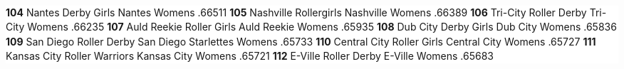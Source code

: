 </tr>
<tr>
<td><b>104</b></td>
<td>Nantes Derby Girls</td>
<td>Nantes</td>
<td>Womens</td>
<td>.66511</td>
</tr>
<tr>
<td><b>105</b></td>
<td>Nashville Rollergirls</td>
<td>Nashville</td>
<td>Womens</td>
<td>.66389</td>
</tr>
<tr>
<td><b>106</b></td>
<td>Tri-City Roller Derby</td>
<td>Tri-City</td>
<td>Womens</td>
<td>.66235</td>
</tr>
<tr>
<td><b>107</b></td>
<td>Auld Reekie Roller Girls</td>
<td>Auld Reekie</td>
<td>Womens</td>
<td>.65935</td>
</tr>
<tr>
<td><b>108</b></td>
<td>Dub City Derby Girls</td>
<td>Dub City</td>
<td>Womens</td>
<td>.65836</td>
</tr>
<tr>
<td><b>109</b></td>
<td>San Diego Roller Derby</td>
<td>San Diego Starlettes</td>
<td>Womens</td>
<td>.65733</td>
</tr>
<tr>
<td><b>110</b></td>
<td>Central City Roller Girls</td>
<td>Central City</td>
<td>Womens</td>
<td>.65727</td>
</tr>
<tr>
<td><b>111</b></td>
<td>Kansas City Roller Warriors</td>
<td>Kansas City</td>
<td>Womens</td>
<td>.65721</td>
</tr>
<tr>
<td><b>112</b></td>
<td>E-Ville Roller Derby</td>
<td>E-Ville</td>
<td>Womens</td>
<td>.65683</td>
</tr>